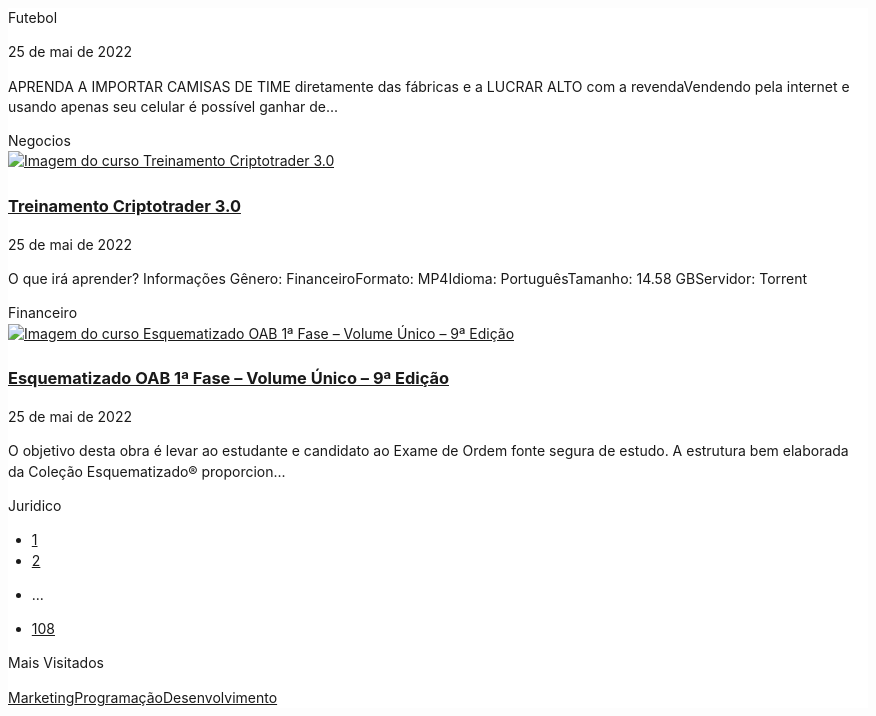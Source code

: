 Futebol</a></h3><div class="flex mb-4 dark:text-gray-400 text-gray-600 text-md"><time datetime="2022-05-25T20:00:00+00:00">25 de mai de 2022</time></div><p class="dark:text-white text-justify text-lg leading-relaxed mb-4 text-onPrimary">APRENDA A IMPORTAR CAMISAS DE TIME diretamente das fábricas e a LUCRAR ALTO com a revendaVendendo pela internet e usando apenas seu celular é possível ganhar de...</p><div class="flex flex-wrap"><div class="mb-2 mr-2"><div class="px-3 py-1 rounded-xl bg-blue-400 text-white text-sm hover:bg-blue-600 cursor-pointer hover:shadow-md">Negocios</div></div></div></div></div><div class="dark:bg-gray-700 pb-3 rounded-md hover:shadow-xl"><div class="mb-5"><div class="sm:mx-0"><a aria-label="Treinamento Criptotrader 3.0" href="/posts/treinamento-criptotrader-3-0"><img alt="Imagem do curso Treinamento Criptotrader 3.0" class="shadow-sm m-auto hover:opacity-75 transition-opacity duration-200 rounded-t-md" height="278" src="/assets/blog/posts/treinamento-criptotrader-3-0.jpg" width="556"/></a></div></div><div class="px-3"><h3 class="dark:text-white text-2xl md:text-3xl lg:text-2xl xl:text-3xl mb-3 leading-snug"><a class="hover:no-underline text-2xl" href="/posts/treinamento-criptotrader-3-0">Treinamento Criptotrader 3.0</a></h3><div class="flex mb-4 dark:text-gray-400 text-gray-600 text-md"><time datetime="2022-05-25T16:00:00+00:00">25 de mai de 2022</time></div><p class="dark:text-white text-justify text-lg leading-relaxed mb-4 text-onPrimary">O que irá aprender? Informações Gênero: FinanceiroFormato: MP4Idioma: PortuguêsTamanho: 14.58 GBServidor: Torrent</p><div class="flex flex-wrap"><div class="mb-2 mr-2"><div class="px-3 py-1 rounded-xl bg-blue-400 text-white text-sm hover:bg-blue-600 cursor-pointer hover:shadow-md">Financeiro</div></div></div></div></div><div class="dark:bg-gray-700 pb-3 rounded-md hover:shadow-xl"><div class="mb-5"><div class="sm:mx-0"><a aria-label="Esquematizado OAB 1ª Fase – Volume Único – 9ª Edição" href="/posts/esquematizado-oab-1a-fase-volume-unico-9a-edicao"><img alt="Imagem do curso Esquematizado OAB 1ª Fase – Volume Único – 9ª Edição" class="shadow-sm m-auto hover:opacity-75 transition-opacity duration-200 rounded-t-md" height="278" src="/assets/blog/posts/esquematizado-oab-1a-fase-volume-unico-9a-edicao.jpg" width="556"/></a></div></div><div class="px-3"><h3 class="dark:text-white text-2xl md:text-3xl lg:text-2xl xl:text-3xl mb-3 leading-snug"><a class="hover:no-underline text-2xl" href="/posts/esquematizado-oab-1a-fase-volume-unico-9a-edicao">Esquematizado OAB 1ª Fase – Volume Único – 9ª Edição</a></h3><div class="flex mb-4 dark:text-gray-400 text-gray-600 text-md"><time datetime="2022-05-25T13:18:00-03:00">25 de mai de 2022</time></div><p class="dark:text-white text-justify text-lg leading-relaxed mb-4 text-onPrimary">O objetivo desta obra é levar ao estudante e candidato ao Exame de Ordem fonte segura de estudo.  A estrutura bem elaborada da Coleção Esquematizado® proporcion...</p><div class="flex flex-wrap"><div class="mb-2 mr-2"><div class="px-3 py-1 rounded-xl bg-blue-400 text-white text-sm hover:bg-blue-600 cursor-pointer hover:shadow-md">Juridico</div></div></div></div></div></div></section><ul class="jsx-1480589468 flex flex-wrap justify-center mb-2"><li class="jsx-1480589468 flex text-gray-600 text-2xl"><a class="jsx-1480589468 active px-4 py-2 rounded-md hover:bg-blue-400 hover:text-gray-50 transition-colors" href="/">1</a></li><li class="jsx-1480589468 flex text-gray-600 text-2xl"><a class="jsx-1480589468 px-4 py-2 rounded-md hover:bg-blue-400 hover:text-gray-50 transition-colors" href="/posts/page/2">2</a></li><li class="jsx-1480589468 flex text-gray-600 text-2xl"><p class="jsx-1480589468 px-2 py-2">...</p></li><li class="jsx-1480589468 flex text-gray-600 text-2xl"><a class="jsx-1480589468 px-4 py-2 rounded-md hover:bg-blue-400 hover:text-gray-50 transition-colors" href="/posts/page/108">108</a></li></ul></div></main></div><footer class="bg-accent-1 border-t border-accent-2 dark:bg-gray-800 dark:border-gray-600"><div class="container mx-auto px-5"><div class="py-2 mt-5 lg:mt-0"><p class="text-xl text-center font-bold text-gray-800">Mais Visitados</p><nav class="flex flex-wrap justify-center"><a class="m-2 px-4 py-1 rounded-xl text-white text-base font-semibold shadow-sm hover:bg-gray-200 hover:text-green-700 border border-green-600 transition-colors cursor-pointer hover:shadow-md bg-green-600" href="/tag/marketing">Marketing</a><a class="m-2 px-4 py-1 rounded-xl text-white text-base font-semibold shadow-sm hover:bg-gray-200 hover:text-green-700 border border-green-600 transition-colors cursor-pointer hover:shadow-md bg-green-600" href="/tag/programacao">Programação</a><a class="m-2 px-4 py-1 rounded-xl text-white text-base font-semibold shadow-sm hover:bg-gray-200 hover:text-green-700 border border-green-600 transition-colors cursor-pointer hover:shadow-md bg-green-600" href="/tag/desenvolvimento-pessoal">Desenvolvimento